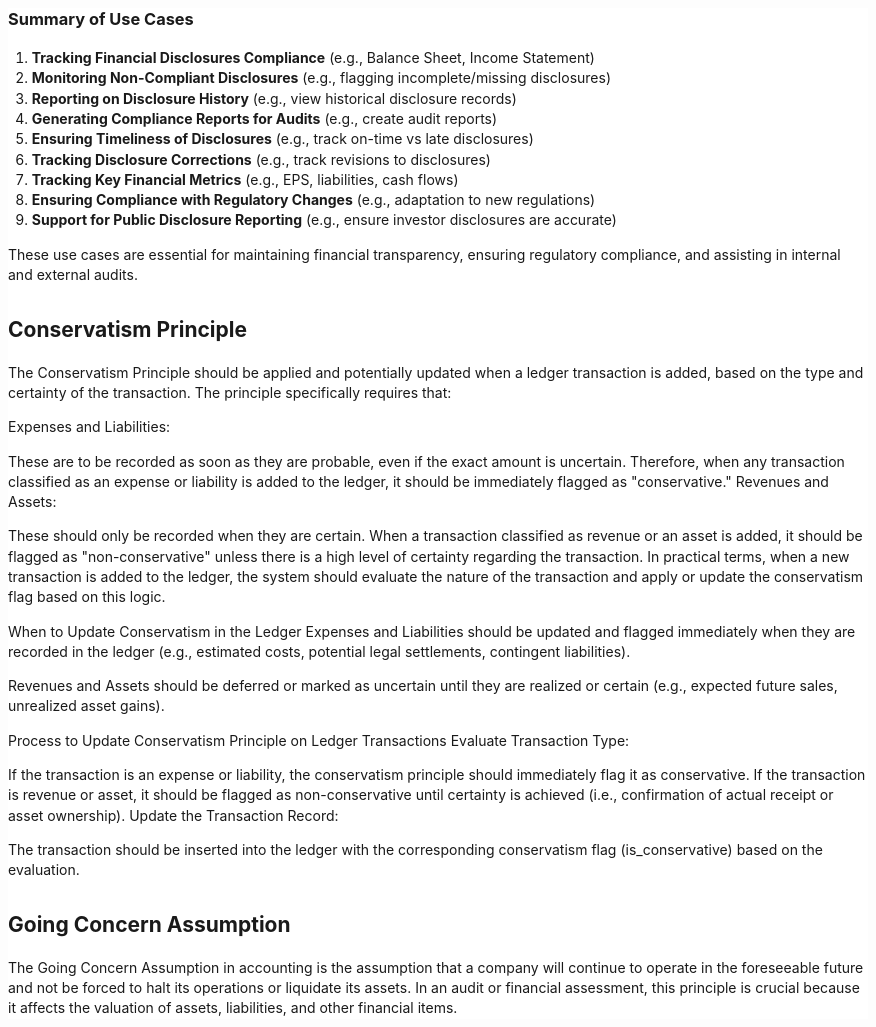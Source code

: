 ### Summary of Use Cases
1. **Tracking Financial Disclosures Compliance** (e.g., Balance Sheet, Income Statement)
2. **Monitoring Non-Compliant Disclosures** (e.g., flagging incomplete/missing disclosures)
3. **Reporting on Disclosure History** (e.g., view historical disclosure records)
4. **Generating Compliance Reports for Audits** (e.g., create audit reports)
5. **Ensuring Timeliness of Disclosures** (e.g., track on-time vs late disclosures)
6. **Tracking Disclosure Corrections** (e.g., track revisions to disclosures)
7. **Tracking Key Financial Metrics** (e.g., EPS, liabilities, cash flows)
8. **Ensuring Compliance with Regulatory Changes** (e.g., adaptation to new regulations)
9. **Support for Public Disclosure Reporting** (e.g., ensure investor disclosures are accurate)

These use cases are essential for maintaining financial transparency, ensuring regulatory compliance, and assisting in internal and external audits.

## Conservatism Principle
The Conservatism Principle should be applied and potentially updated when a ledger transaction is added, based on the type and certainty of the transaction. The principle specifically requires that:

Expenses and Liabilities:

These are to be recorded as soon as they are probable, even if the exact amount is uncertain. Therefore, when any transaction classified as an expense or liability is added to the ledger, it should be immediately flagged as "conservative."
Revenues and Assets:

These should only be recorded when they are certain. When a transaction classified as revenue or an asset is added, it should be flagged as "non-conservative" unless there is a high level of certainty regarding the transaction.
In practical terms, when a new transaction is added to the ledger, the system should evaluate the nature of the transaction and apply or update the conservatism flag based on this logic.

When to Update Conservatism in the Ledger
Expenses and Liabilities should be updated and flagged immediately when they are recorded in the ledger (e.g., estimated costs, potential legal settlements, contingent liabilities).

Revenues and Assets should be deferred or marked as uncertain until they are realized or certain (e.g., expected future sales, unrealized asset gains).

Process to Update Conservatism Principle on Ledger Transactions
Evaluate Transaction Type:

If the transaction is an expense or liability, the conservatism principle should immediately flag it as conservative.
If the transaction is revenue or asset, it should be flagged as non-conservative until certainty is achieved (i.e., confirmation of actual receipt or asset ownership).
Update the Transaction Record:

The transaction should be inserted into the ledger with the corresponding conservatism flag (is_conservative) based on the evaluation.

## Going Concern Assumption
The Going Concern Assumption in accounting is the assumption that a company will continue to operate in the foreseeable future and not be forced to halt its operations or liquidate its assets. In an audit or financial assessment, this principle is crucial because it affects the valuation of assets, liabilities, and other financial items.
